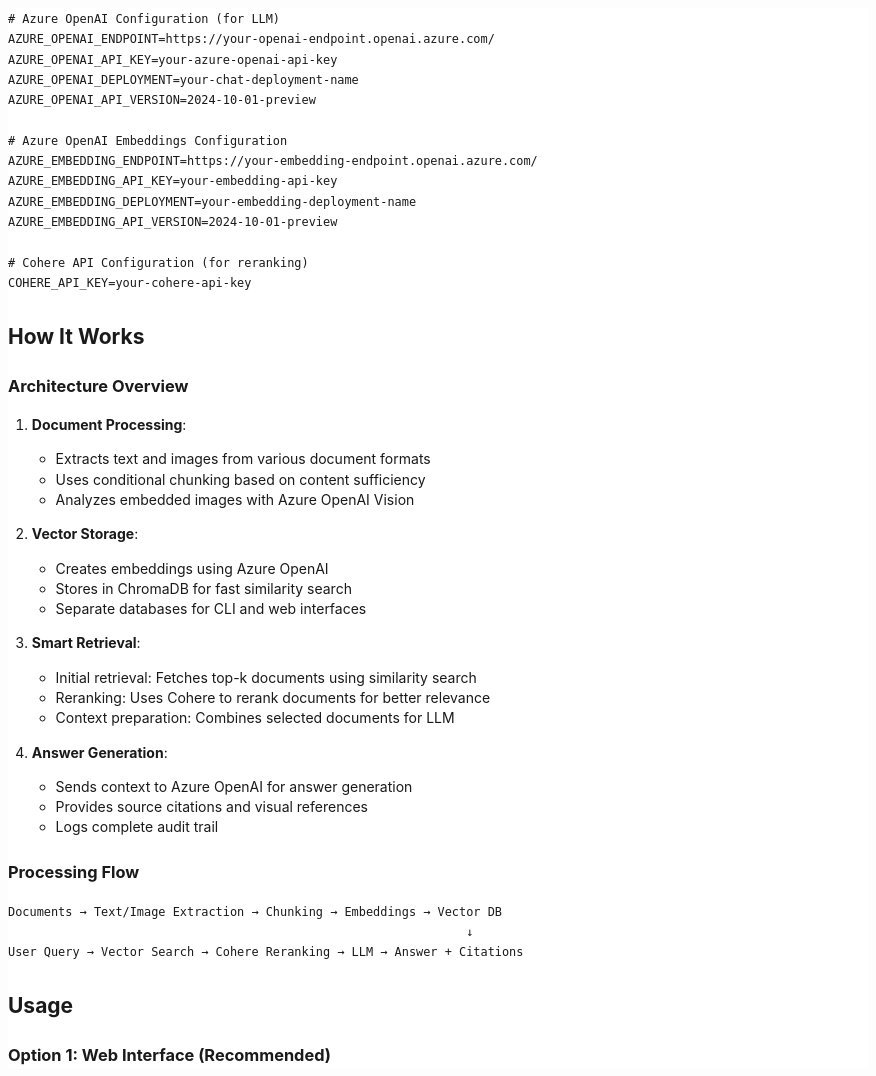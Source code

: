 ```env
# Azure OpenAI Configuration (for LLM)
AZURE_OPENAI_ENDPOINT=https://your-openai-endpoint.openai.azure.com/
AZURE_OPENAI_API_KEY=your-azure-openai-api-key
AZURE_OPENAI_DEPLOYMENT=your-chat-deployment-name
AZURE_OPENAI_API_VERSION=2024-10-01-preview

# Azure OpenAI Embeddings Configuration  
AZURE_EMBEDDING_ENDPOINT=https://your-embedding-endpoint.openai.azure.com/
AZURE_EMBEDDING_API_KEY=your-embedding-api-key
AZURE_EMBEDDING_DEPLOYMENT=your-embedding-deployment-name
AZURE_EMBEDDING_API_VERSION=2024-10-01-preview

# Cohere API Configuration (for reranking)
COHERE_API_KEY=your-cohere-api-key
```

## How It Works

### Architecture Overview

1. **Document Processing**: 
   - Extracts text and images from various document formats
   - Uses conditional chunking based on content sufficiency
   - Analyzes embedded images with Azure OpenAI Vision

2. **Vector Storage**: 
   - Creates embeddings using Azure OpenAI
   - Stores in ChromaDB for fast similarity search
   - Separate databases for CLI and web interfaces

3. **Smart Retrieval**:
   - Initial retrieval: Fetches top-k documents using similarity search
   - Reranking: Uses Cohere to rerank documents for better relevance
   - Context preparation: Combines selected documents for LLM

4. **Answer Generation**:
   - Sends context to Azure OpenAI for answer generation
   - Provides source citations and visual references
   - Logs complete audit trail

### Processing Flow

```
Documents → Text/Image Extraction → Chunking → Embeddings → Vector DB
                                                                ↓
User Query → Vector Search → Cohere Reranking → LLM → Answer + Citations
```

## Usage

### Option 1: Web Interface (Recommended)
